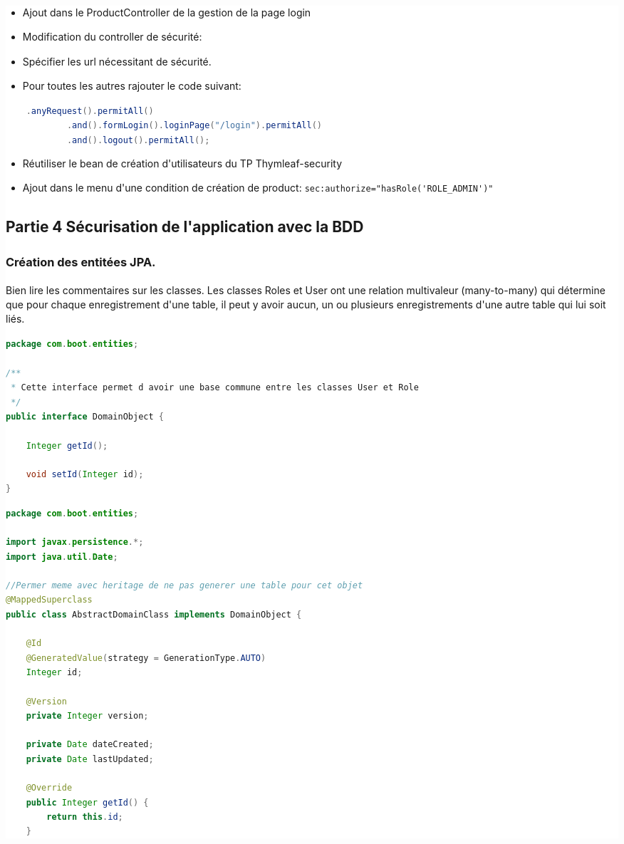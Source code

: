 * Ajout dans le ProductController de la gestion de la page login



* Modification du controller de sécurité:
* Spécifier les url nécessitant de sécurité.
* Pour toutes les autres rajouter le code suivant:

```java
	.anyRequest().permitAll()
			.and().formLogin().loginPage("/login").permitAll()
			.and().logout().permitAll();
```

* Réutiliser le bean de création d'utilisateurs du TP Thymleaf-security

*  Ajout dans le menu d'une condition de création de product: `sec:authorize="hasRole('ROLE_ADMIN')"`


## Partie 4 Sécurisation de l'application avec la BDD


### Création des entitées JPA.

Bien lire les commentaires sur les classes. Les classes Roles et User ont une relation multivaleur (many-to-many) qui détermine que pour chaque enregistrement d'une table, il peut y avoir aucun, un ou plusieurs enregistrements d'une autre table qui lui soit liés.


```java
package com.boot.entities;

/**
 * Cette interface permet d avoir une base commune entre les classes User et Role
 */
public interface DomainObject {

    Integer getId();

    void setId(Integer id);
}
```


```java
package com.boot.entities;

import javax.persistence.*;
import java.util.Date;

//Permer meme avec heritage de ne pas generer une table pour cet objet
@MappedSuperclass
public class AbstractDomainClass implements DomainObject {

    @Id
    @GeneratedValue(strategy = GenerationType.AUTO)
    Integer id;

    @Version
    private Integer version;

    private Date dateCreated;
    private Date lastUpdated;

    @Override
    public Integer getId() {
        return this.id;
    }
```